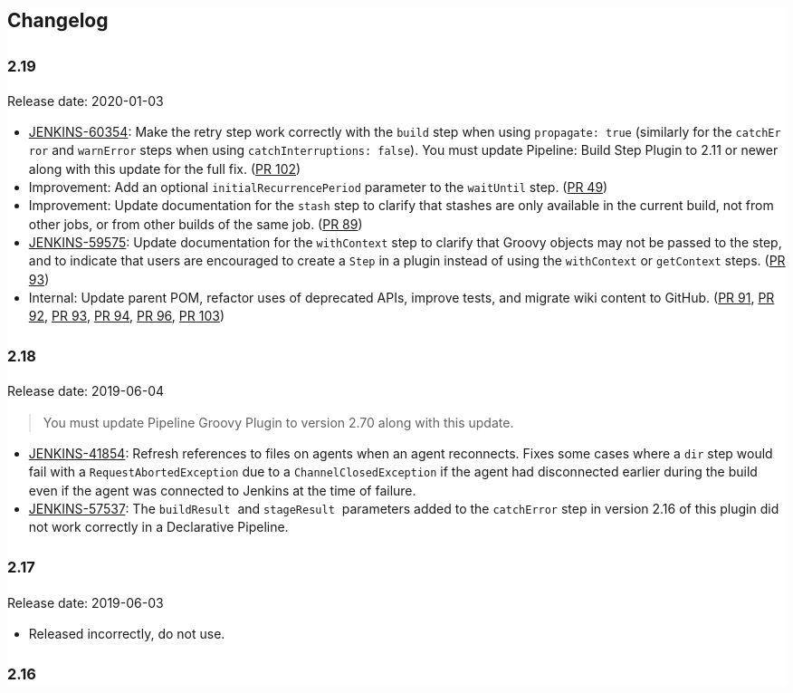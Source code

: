## Changelog

### 2.19

Release date: 2020-01-03

-   [JENKINS-60354](https://issues.jenkins-ci.org/browse/JENKINS-60354): Make the retry step work correctly with the `build` step when using `propagate: true` (similarly for the `catchError` and `warnError` steps when using `catchInterruptions: false`). You must update Pipeline: Build Step Plugin to 2.11 or newer along with this update for the full fix. ([PR 102](https://github.com/jenkinsci/workflow-basic-steps-plugin/pull/102))
-   Improvement: Add an optional `initialRecurrencePeriod` parameter to the `waitUntil` step. ([PR 49](https://github.com/jenkinsci/workflow-basic-steps-plugin/pull/49))
-   Improvement: Update documentation for the `stash` step to clarify that stashes are only available in the current build, not from other jobs, or from other builds of the same job. ([PR 89](https://github.com/jenkinsci/workflow-basic-steps-plugin/pull/89))
-   [JENKINS-59575](https://issues.jenkins-ci.org/browse/JENKINS-59575): Update documentation for the `withContext` step to clarify that Groovy objects may not be passed to the step, and to indicate that users are encouraged to create a `Step` in a plugin instead of using the `withContext` or `getContext` steps. ([PR 93](https://github.com/jenkinsci/workflow-basic-steps-plugin/pull/93))
-   Internal: Update parent POM, refactor uses of deprecated APIs, improve tests, and migrate wiki content to GitHub. ([PR 91](https://github.com/jenkinsci/workflow-basic-steps-plugin/pull/91), [PR 92](https://github.com/jenkinsci/workflow-basic-steps-plugin/pull/92), [PR 93](https://github.com/jenkinsci/workflow-basic-steps-plugin/pull/93), [PR 94](https://github.com/jenkinsci/workflow-basic-steps-plugin/pull/94), [PR 96](https://github.com/jenkinsci/workflow-basic-steps-plugin/pull/96), [PR 103](https://github.com/jenkinsci/pipeline-build-step-plugin/pull/40))

### 2.18

Release date: 2019-06-04

> You must update Pipeline Groovy Plugin to version 2.70 along with this
update.

-   [JENKINS-41854](https://issues.jenkins-ci.org/browse/JENKINS-41854):
    Refresh references to files on agents when an agent reconnects.
    Fixes some cases where a `dir` step would fail with
    a `RequestAbortedException` due to a `ChannelClosedException` if the
    agent had disconnected earlier during the build even if the agent
    was connected to Jenkins at the time of failure.
-   [JENKINS-57537](https://issues.jenkins-ci.org/browse/JENKINS-57537):
    The `buildResult`  and `stageResult`  parameters added to
    the `catchError` step in version 2.16 of this plugin did not work
    correctly in a Declarative Pipeline.

### 2.17

Release date: 2019-06-03

-   Released incorrectly, do not use.

### 2.16
